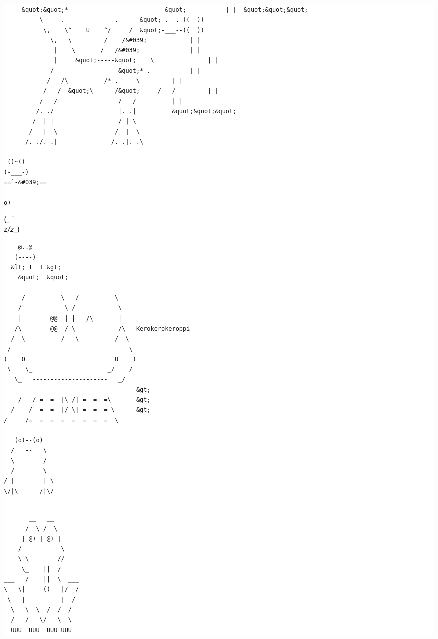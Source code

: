          &quot;&quot;*-_                         &quot;-_         | |  &quot;&quot;&quot;
              \    -.  _________   .-   __&quot;-.__.-((  ))
               \,    \^    U    ^/     /  &quot;-___--((  ))
                 \,   \         /    /&#039;            | |
                  |    \       /   /&#039;              | |
                  |     &quot;-----&quot;    \               | |
                 /                  &quot;*-._          | |
                /   /\          /*-._    \         | |
               /   /  &quot;\______/&quot;     /   /         | |
              /   /                 /   /          | |
             /. ./                  |. .|          &quot;&quot;&quot;
            /  | |                  / | \
           /   |  \                /  |  \   
          /.-./.-.|               /.-.|.-.\

     ()~()    
    (-___-)   
    ==`-&#039;==   

    o)__
   (_  _`\
    z/z\__)

        @..@
       (----)
      &lt; I  I &gt;
        &quot;  &quot;
          __________     __________
         /          \   /          \
        /            \ /            \
        |        @@  | |   /\       |
       /\        @@  / \            /\   Kerokerokeroppi 
      /  \ _________/   \__________/  \         
     /                                 \
    (    O                         O    )
     \    \_                     _/    /
       \_   ---------------------   _/
         ----___________________---- __--&gt;
        /   / =  =  |\ /| =  =  =\       &gt;      
      /    /  =  =  |/ \| =  =  = \ __-- &gt;
    /     /=  =  =  =  =  =  =  =  \            

       (o)--(o)  
      /   --   \  
      \________/
     _/   --   \_
    / |        | \   
    \/|\      /|\/
~~~~~~~~~~~~~~~~~~~~~~~

       __   __
      /  \ /  \
     | @) | @) |
    /           \
    \ \____  __//
     \_    ||  /
___   /    ||  \  ___
\   \|     ()   |/  /
 \   |          |  /
  \   \  \  /  /  /
  /   /   \/   \  \
  UUU  UUU  UUU UUU

~~~~~~~~~~~~~~~~~~~~~~~